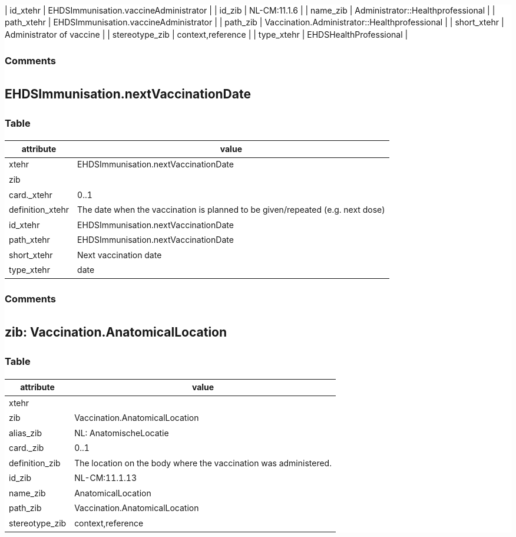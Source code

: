 | id_xtehr | EHDSImmunisation.vaccineAdministrator |
| id_zib | NL-CM:11.1.6 |
| name_zib | Administrator::Healthprofessional |
| path_xtehr | EHDSImmunisation.vaccineAdministrator |
| path_zib | Vaccination.Administrator::Healthprofessional |
| short_xtehr | Administrator of vaccine |
| stereotype_zib | context,reference |
| type_xtehr | EHDSHealthProfessional |

### Comments



## EHDSImmunisation.nextVaccinationDate

### Table

| attribute | value |
|---|---|
| xtehr | EHDSImmunisation.nextVaccinationDate |
| zib |  |
| card._xtehr | 0..1 |
| definition_xtehr | The date when the vaccination is planned to be given/repeated (e.g. next dose) |
| id_xtehr | EHDSImmunisation.nextVaccinationDate |
| path_xtehr | EHDSImmunisation.nextVaccinationDate |
| short_xtehr | Next vaccination date |
| type_xtehr | date |

### Comments



## zib: Vaccination.AnatomicalLocation

### Table

| attribute | value |
|---|---|
| xtehr |  |
| zib | Vaccination.AnatomicalLocation |
| alias_zib | NL: AnatomischeLocatie |
| card._zib | 0..1 |
| definition_zib | The location on the body where the vaccination was administered. |
| id_zib | NL-CM:11.1.13 |
| name_zib | AnatomicalLocation |
| path_zib | Vaccination.AnatomicalLocation |
| stereotype_zib | context,reference |